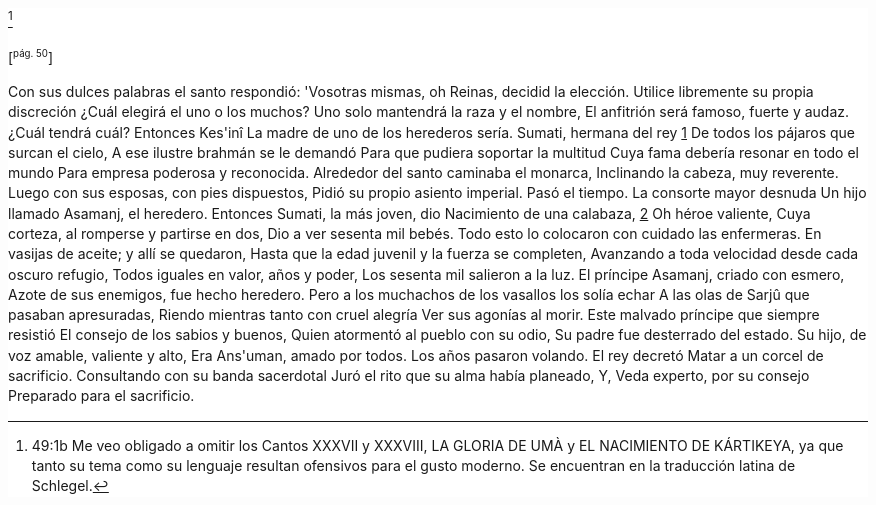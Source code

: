 [^180]

<span id="p50">[<sup><small>pág. 50</small></sup>]</span>

Con sus dulces palabras el santo respondió:
'Vosotras mismas, oh Reinas, decidid la elección.
Utilice libremente su propia discreción
¿Cuál elegirá el uno o los muchos?
Uno solo mantendrá la raza y el nombre,
El anfitrión será famoso, fuerte y audaz.
¿Cuál tendrá cuál? Entonces Kes'inî
La madre de uno de los herederos sería.
Sumati, hermana del rey [1](Libro_1_40#fn181)
De todos los pájaros que surcan el cielo,
A ese ilustre brahmán se le demandó
Para que pudiera soportar la multitud
Cuya fama debería resonar en todo el mundo
Para empresa poderosa y reconocida.
Alrededor del santo caminaba el monarca,
Inclinando la cabeza, muy reverente.
Luego con sus esposas, con pies dispuestos,
Pidió su propio asiento imperial.
Pasó el tiempo. La consorte mayor desnuda
Un hijo llamado Asamanj, el heredero.
Entonces Sumati, la más joven, dio
Nacimiento de una calabaza, [2](Libro_1_40#fn182) Oh héroe valiente,
Cuya corteza, al romperse y partirse en dos,
Dio a ver sesenta mil bebés.
Todo esto lo colocaron con cuidado las enfermeras.
En vasijas de aceite; y allí se quedaron,
Hasta que la edad juvenil y la fuerza se completen,
Avanzando a toda velocidad desde cada oscuro refugio,
Todos iguales en valor, años y poder,
Los sesenta mil salieron a la luz.
El príncipe Asamanj, criado con esmero,
Azote de sus enemigos, fue hecho heredero.
Pero a los muchachos de los vasallos los solía echar
A las olas de Sarjû que pasaban apresuradas,
Riendo mientras tanto con cruel alegría
Ver sus agonías al morir.
Este malvado príncipe que siempre resistió
El consejo de los sabios y buenos,
Quien atormentó al pueblo con su odio,
Su padre fue desterrado del estado.
Su hijo, de voz amable, valiente y alto,
Era Ans'uman, amado por todos.
Los años pasaron volando. El rey decretó
Matar a un corcel de sacrificio.
Consultando con su banda sacerdotal
Juró el rito que su alma había planeado,
Y, Veda experto, por su consejo
Preparado para el sacrificio.


[^166]: 43:1 Omito, después de esta línea, ocho _s'lokas_ que, como admite Schlegel, están completamente fuera de lugar.
[^167]: 43:2 Éste es el quinto de los _avatárs_, descendientes o encarnaciones de Vishnu.
[^168]: 43:3 Esta es una alegoría solar. Vishnu es el sol, y sus tres etapas son su salida, su culminación y su puesta.
[^169]: 44:1 Ciertas ceremonias preliminares al sacrificio.
[^170]: 45:1 Un río que nace en Budelcund y desemboca en el Ganges cerca de Patna. También se le llama _Hiranyabáhu_, de Brazos Dorados, y _Hiranyaváha_, aurífero.
[^171]: 46:1 El Berar moderno.
[^172]: 46:2 Según la recensión bengalí, el primero (Kus'ámba) se llama Kus'ás'va, y su ciudad, Kaus'ás'ví. Este nombre no aparece en ningún otro lugar. La lectura de la recensión septentrional se confirma en Foê Kouê Ki; ​​pág. 385, donde se menciona la ciudad Kiaoshangmi. Se encontraba a 500 lis al suroeste de Prayága, en la orilla sur del río Jumna. Mahodaya es otro nombre de Kanyakubja: Dharmáranya, el bosque al que se dice que huyó el dios de la justicia por temor a Soma, el dios de la luna, estaba en Magadh. Girivraja se encontraba en la misma zona (véase IA de Lasson, vol. I, pág. 604).
[^173]: 47:1 Es decir, la Ciudad de las Vírgenes Encorvadas, la moderna Kanauj o Canouge.
[^174]: 47:1b Literalmente, Dado por _Brahma_ o contemplación devota.
[^175]: 48:1 Ahora se llama Kos'í (Cosy), corrompido de Kaus'ikí, hija de Kus'a.
[^176]: 49:1 Uno de los nombres del Ganges, considerado hija de Jahnu. Véase Canto XLIV.
[^177]: 49:2 La grulla india.
[^178]: 49:3 O, mejor dicho, gansos.
[^179]: 49:4 Un nombre del Dios Siva.
[^180]: 49:1b Me veo obligado a omitir los Cantos XXXVII y XXXVIII, LA GLORIA DE UMÀ y EL NACIMIENTO DE KÁRTIKEYA, ya que tanto su tema como su lenguaje resultan ofensivos para el gusto moderno. Se encuentran en la traducción latina de Schlegel.
[^181]: 50:1 Águila.
[^182]: 50:2 Ikshváku, el nombre de un rey de Ayodhyá considerado el fundador de la raza solar, también significa calabaza. De ahí, quizás, el mito.
[^183]: 50:1b La región de la que aquí se habla se denomina en las Leyes de Manu _Madhyades'a_ o región media. «La región situada entre el Himalaya y las montañas Vindhya... se llama _Madhyades'a_, o región media; el espacio comprendido entre estas dos montañas, desde el mar oriental hasta el occidental, es llamado por los sabios Áryávartta, _la sede de los hombres honorables_.» (MANU, II, 21, 22.) Los indios sánscritos se llamaban a sí mismos arios, que significa _honorable, noble_, para distinguirse de las naciones circundantes de diferente origen. GORRESIO.